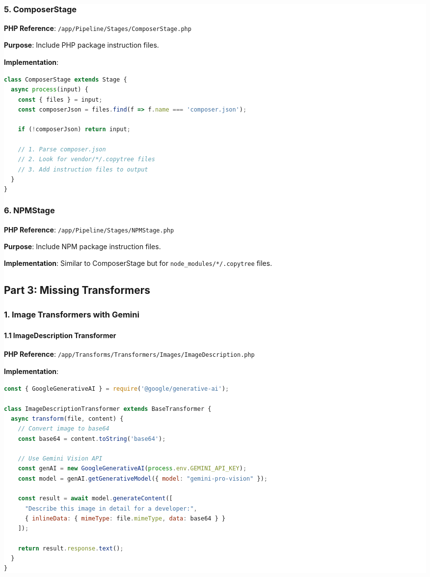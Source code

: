 ### 5. ComposerStage

**PHP Reference**: `/app/Pipeline/Stages/ComposerStage.php`

**Purpose**: Include PHP package instruction files.

**Implementation**:
```javascript
class ComposerStage extends Stage {
  async process(input) {
    const { files } = input;
    const composerJson = files.find(f => f.name === 'composer.json');
    
    if (!composerJson) return input;

    // 1. Parse composer.json
    // 2. Look for vendor/*/.copytree files
    // 3. Add instruction files to output
  }
}
```

### 6. NPMStage

**PHP Reference**: `/app/Pipeline/Stages/NPMStage.php`

**Purpose**: Include NPM package instruction files.

**Implementation**: Similar to ComposerStage but for `node_modules/*/.copytree` files.

## Part 3: Missing Transformers

### 1. Image Transformers with Gemini

#### 1.1 ImageDescription Transformer

**PHP Reference**: `/app/Transforms/Transformers/Images/ImageDescription.php`

**Implementation**:
```javascript
const { GoogleGenerativeAI } = require('@google/generative-ai');

class ImageDescriptionTransformer extends BaseTransformer {
  async transform(file, content) {
    // Convert image to base64
    const base64 = content.toString('base64');
    
    // Use Gemini Vision API
    const genAI = new GoogleGenerativeAI(process.env.GEMINI_API_KEY);
    const model = genAI.getGenerativeModel({ model: "gemini-pro-vision" });
    
    const result = await model.generateContent([
      "Describe this image in detail for a developer:",
      { inlineData: { mimeType: file.mimeType, data: base64 } }
    ]);
    
    return result.response.text();
  }
}
```
